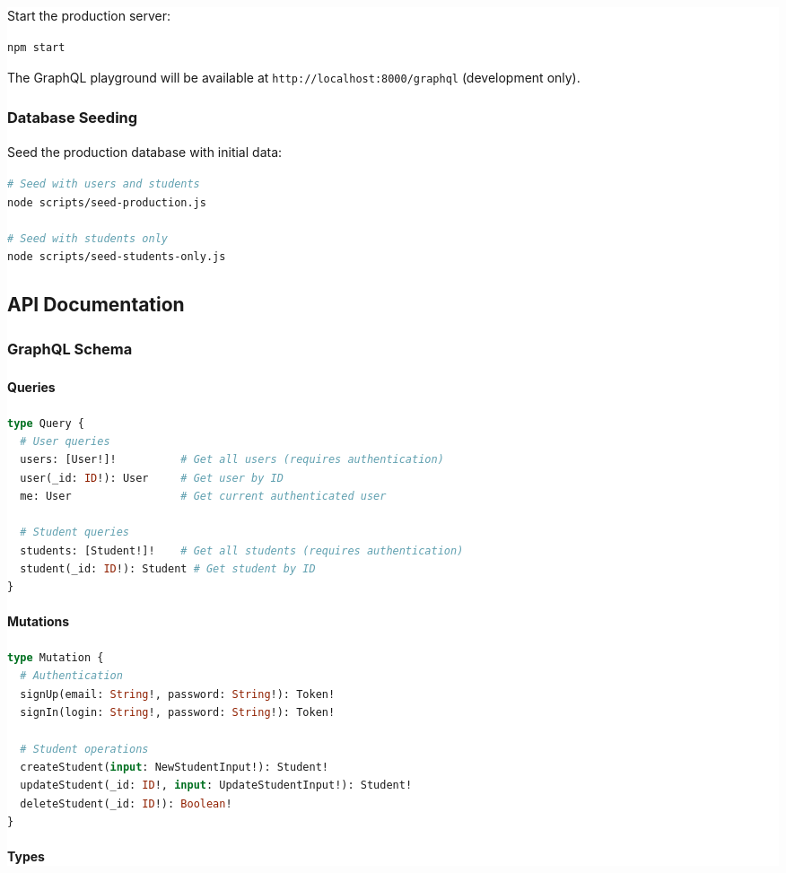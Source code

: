Start the production server:
```bash
npm start
```

The GraphQL playground will be available at `http://localhost:8000/graphql` (development only).

### Database Seeding

Seed the production database with initial data:
```bash
# Seed with users and students
node scripts/seed-production.js

# Seed with students only
node scripts/seed-students-only.js
```

## API Documentation

### GraphQL Schema

#### Queries

```graphql
type Query {
  # User queries
  users: [User!]!          # Get all users (requires authentication)
  user(_id: ID!): User     # Get user by ID
  me: User                 # Get current authenticated user
  
  # Student queries
  students: [Student!]!    # Get all students (requires authentication)
  student(_id: ID!): Student # Get student by ID
}
```

#### Mutations

```graphql
type Mutation {
  # Authentication
  signUp(email: String!, password: String!): Token!
  signIn(login: String!, password: String!): Token!
  
  # Student operations
  createStudent(input: NewStudentInput!): Student!
  updateStudent(_id: ID!, input: UpdateStudentInput!): Student!
  deleteStudent(_id: ID!): Boolean!
}
```

#### Types
